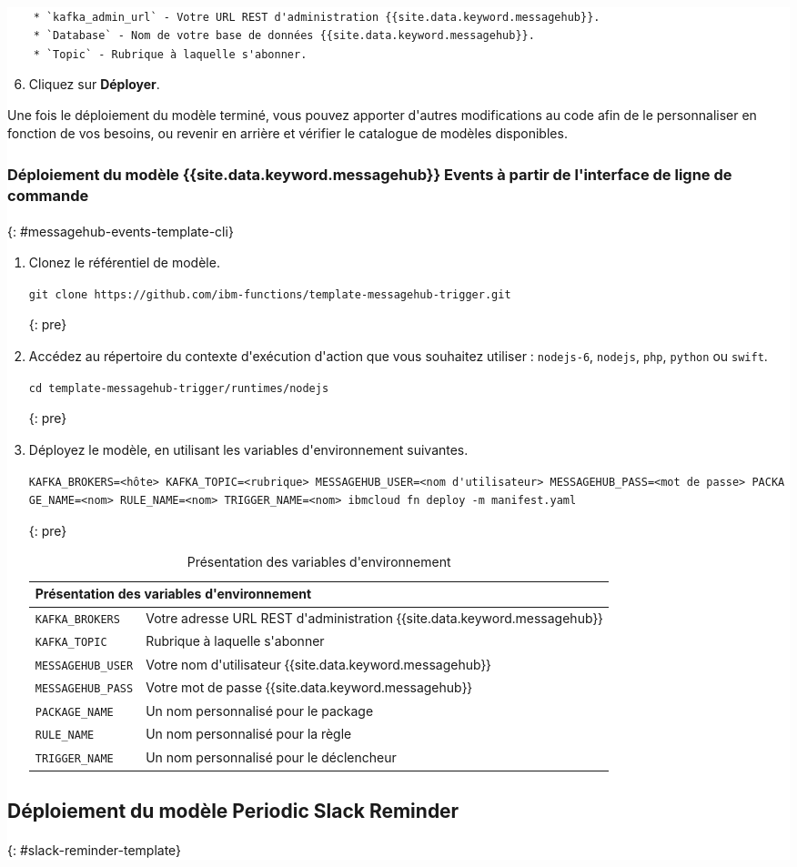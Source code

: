         * `kafka_admin_url` - Votre URL REST d'administration {{site.data.keyword.messagehub}}.
        * `Database` - Nom de votre base de données {{site.data.keyword.messagehub}}.
        * `Topic` - Rubrique à laquelle s'abonner. 

6. Cliquez sur **Déployer**.

Une fois le déploiement du modèle terminé, vous pouvez apporter d'autres modifications au code afin de le personnaliser en fonction de vos besoins, ou revenir en arrière et vérifier le catalogue de modèles disponibles.

### Déploiement du modèle {{site.data.keyword.messagehub}} Events à partir de l'interface de ligne de commande
{: #messagehub-events-template-cli}

1. Clonez le référentiel de modèle.
    ```
    git clone https://github.com/ibm-functions/template-messagehub-trigger.git
    ```
    {: pre}

2. Accédez au répertoire du contexte d'exécution d'action que vous souhaitez utiliser : `nodejs-6`, `nodejs`, `php`, `python` ou `swift`.
    ```
    cd template-messagehub-trigger/runtimes/nodejs
    ```
    {: pre}

3. Déployez le modèle, en utilisant les variables d'environnement suivantes.
    ```
    KAFKA_BROKERS=<hôte> KAFKA_TOPIC=<rubrique> MESSAGEHUB_USER=<nom d'utilisateur> MESSAGEHUB_PASS=<mot de passe> PACKAGE_NAME=<nom> RULE_NAME=<nom> TRIGGER_NAME=<nom> ibmcloud fn deploy -m manifest.yaml
    ```
    {: pre}

    <table>
    <caption>Présentation des variables d'environnement</caption>
    <thead>
    <th colspan=2>Présentation des variables d'environnement</th>
    </thead>
    <tbody>
    <tr><td><code>KAFKA_BROKERS</code></td><td>Votre adresse URL REST d'administration {{site.data.keyword.messagehub}}</td></tr>
    <tr><td><code>KAFKA_TOPIC</code></td><td>Rubrique à laquelle s'abonner</td></tr>
    <tr><td><code>MESSAGEHUB_USER</code></td><td>Votre nom d'utilisateur {{site.data.keyword.messagehub}}</td></tr>
    <tr><td><code>MESSAGEHUB_PASS</code></td><td>Votre mot de passe {{site.data.keyword.messagehub}}</td></tr>
    <tr><td><code>PACKAGE_NAME</code></td><td>Un nom personnalisé pour le package</td></tr>
    <tr><td><code>RULE_NAME</code></td><td>Un nom personnalisé pour la règle</td></tr>
    <tr><td><code>TRIGGER_NAME</code></td><td>Un nom personnalisé pour le déclencheur</td></tr>
    </tbody></table>

## Déploiement du modèle Periodic Slack Reminder
{: #slack-reminder-template}
